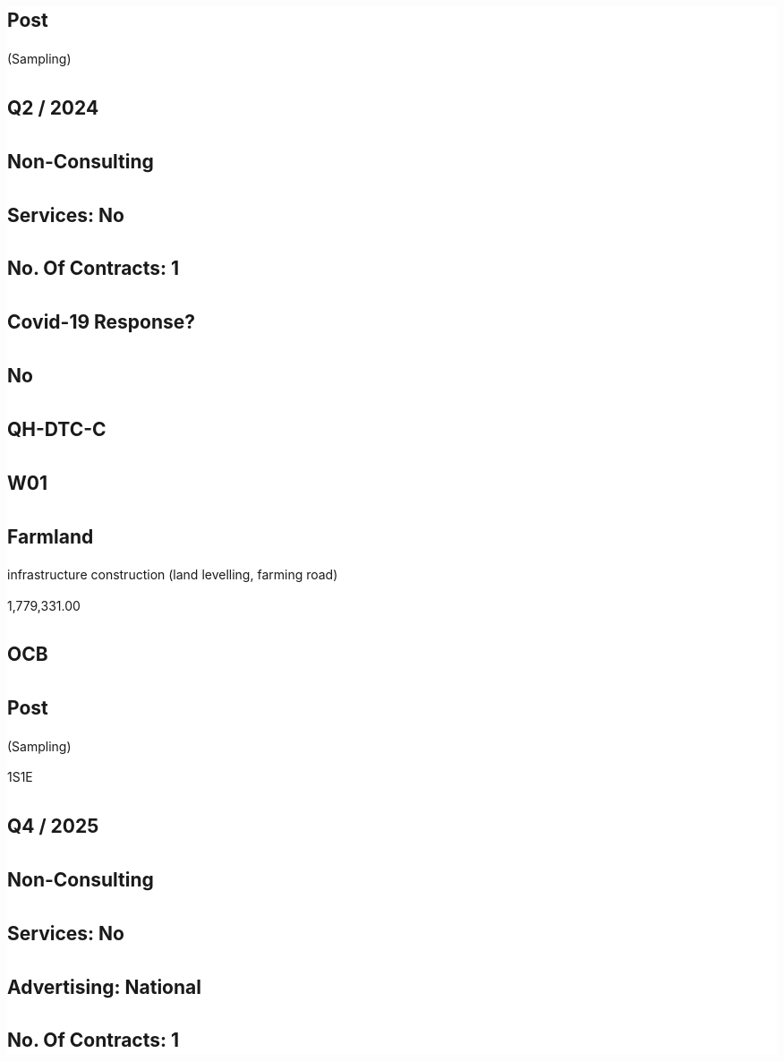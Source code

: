 ## Post 
(Sampling) 

## Q2 / 2024

## Non-Consulting 
## Services: No 

## No. Of Contracts: 1

## Covid-19 Response? 
## No

## QH-DTC-C
## W01

## Farmland 
infrastructure 
construction 
(land levelling, 
farming road)

1,779,331.00

## OCB

## Post 
(Sampling) 

1S1E

## Q4 / 2025

## Non-Consulting 
## Services: No 

## Advertising: National

## No. Of Contracts: 1
